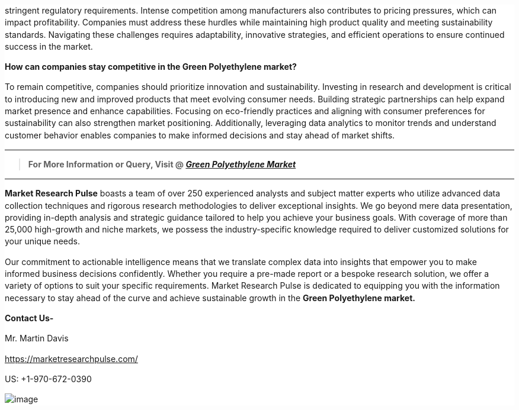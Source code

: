 stringent regulatory requirements. Intense competition among manufacturers also contributes to pricing pressures, which can impact profitability. Companies must address these hurdles while maintaining high product quality and meeting sustainability standards. Navigating these challenges requires adaptability, innovative strategies, and efficient operations to ensure continued success in the market.</p><p><strong>How can companies stay competitive in the Green Polyethylene market?</strong></p><p>To remain competitive, companies should prioritize innovation and sustainability. Investing in research and development is critical to introducing new and improved products that meet evolving consumer needs. Building strategic partnerships can help expand market presence and enhance capabilities. Focusing on eco-friendly practices and aligning with consumer preferences for sustainability can also strengthen market positioning. Additionally, leveraging data analytics to monitor trends and understand customer behavior enables companies to make informed decisions and stay ahead of market shifts.</p><hr /><blockquote><p><strong>For More Information or Query, Visit @&nbsp;<em><a href="https://marketresearchpulse.com/report/137880/green-polyethylene-market?utm_source=Linkedin&utm_medium=0114">Green Polyethylene Market</a></em></strong></p></blockquote><hr /><p><strong>Market Research Pulse</strong> boasts a team of over 250 experienced analysts and subject matter experts who utilize advanced data collection techniques and rigorous research methodologies to deliver exceptional insights. We go beyond mere data presentation, providing in-depth analysis and strategic guidance tailored to help you achieve your business goals. With coverage of more than 25,000 high-growth and niche markets, we possess the industry-specific knowledge required to deliver customized solutions for your unique needs.</p><p>Our commitment to actionable intelligence means that we translate complex data into insights that empower you to make informed business decisions confidently. Whether you require a pre-made report or a bespoke research solution, we offer a variety of options to suit your specific requirements. Market Research Pulse is dedicated to equipping you with the information necessary to stay ahead of the curve and achieve sustainable growth in the <strong>Green Polyethylene market.</strong></p><p><strong>Contact Us-</strong></p><p>Mr. Martin Davis</p><p>https://marketresearchpulse.com/</p><p>US: +1-970-672-0390</p>
![image](https://github.com/user-attachments/assets/fc306587-2bae-4b5a-9ad3-9ca5e2ac6d5e)
